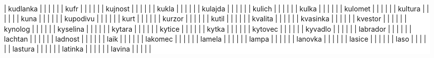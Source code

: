 | kudlanka |  |  |  |  |
| kufr |  |  |  |  |
| kujnost |  |  |  |  |
| kukla |  |  |  |  |
| kulajda |  |  |  |  |
| kulich |  |  |  |  |
| kulka |  |  |  |  |
| kulomet |  |  |  |  |
| kultura |  |  |  |  |
| kuna |  |  |  |  |
| kupodivu |  |  |  |  |
| kurt |  |  |  |  |
| kurzor |  |  |  |  |
| kutil |  |  |  |  |
| kvalita |  |  |  |  |
| kvasinka |  |  |  |  |
| kvestor |  |  |  |  |
| kynolog |  |  |  |  |
| kyselina |  |  |  |  |
| kytara |  |  |  |  |
| kytice |  |  |  |  |
| kytka |  |  |  |  |
| kytovec |  |  |  |  |
| kyvadlo |  |  |  |  |
| labrador |  |  |  |  |
| lachtan |  |  |  |  |
| ladnost |  |  |  |  |
| laik |  |  |  |  |
| lakomec |  |  |  |  |
| lamela |  |  |  |  |
| lampa |  |  |  |  |
| lanovka |  |  |  |  |
| lasice |  |  |  |  |
| laso |  |  |  |  |
| lastura |  |  |  |  |
| latinka |  |  |  |  |
| lavina |  |  |  |  |